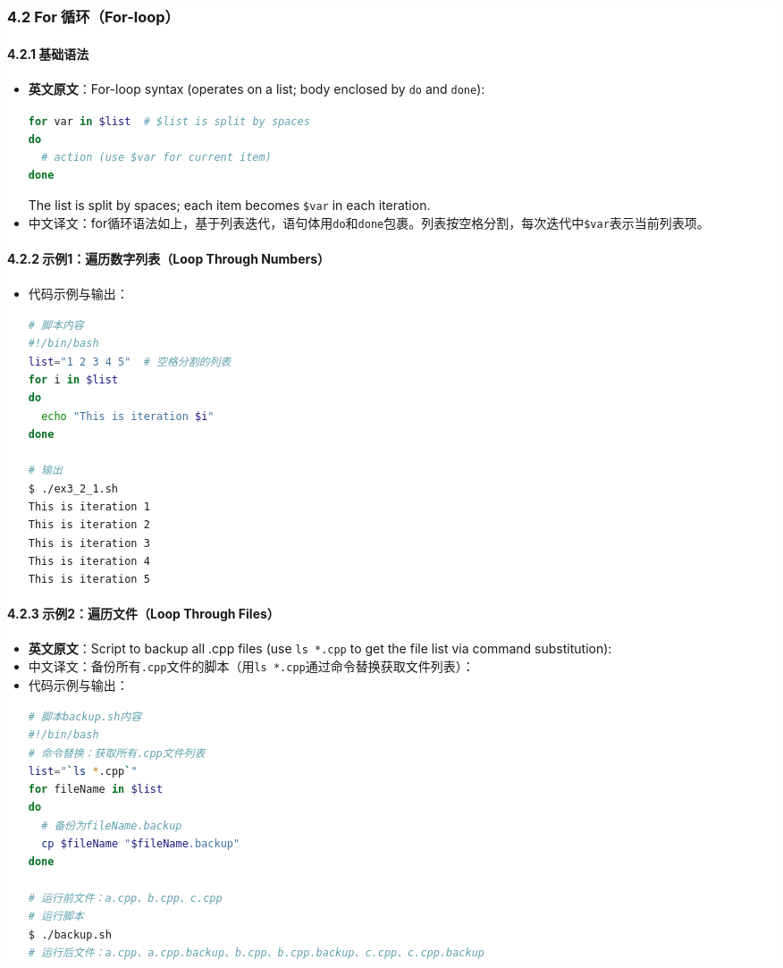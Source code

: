 ### 4.2 For 循环（For-loop）
#### 4.2.1 基础语法
- **英文原文**：For-loop syntax (operates on a list; body enclosed by `do` and `done`):  
  ```bash
  for var in $list  # $list is split by spaces
  do
    # action (use $var for current item)
  done
  ```  
  The list is split by spaces; each item becomes `$var` in each iteration.  
- 中文译文：for循环语法如上，基于列表迭代，语句体用`do`和`done`包裹。列表按空格分割，每次迭代中`$var`表示当前列表项。

#### 4.2.2 示例1：遍历数字列表（Loop Through Numbers）
- 代码示例与输出：
  ```bash
  # 脚本内容
  #!/bin/bash
  list="1 2 3 4 5"  # 空格分割的列表
  for i in $list
  do
    echo "This is iteration $i"
  done

  # 输出
  $ ./ex3_2_1.sh
  This is iteration 1
  This is iteration 2
  This is iteration 3
  This is iteration 4
  This is iteration 5
  ```

#### 4.2.3 示例2：遍历文件（Loop Through Files）
- **英文原文**：Script to backup all .cpp files (use `ls *.cpp` to get the file list via command substitution):  
- 中文译文：备份所有`.cpp`文件的脚本（用`ls *.cpp`通过命令替换获取文件列表）：  
- 代码示例与输出：
  ```bash
  # 脚本backup.sh内容
  #!/bin/bash
  # 命令替换：获取所有.cpp文件列表
  list="`ls *.cpp`"
  for fileName in $list
  do
    # 备份为fileName.backup
    cp $fileName "$fileName.backup"
  done

  # 运行前文件：a.cpp、b.cpp、c.cpp
  # 运行脚本
  $ ./backup.sh
  # 运行后文件：a.cpp、a.cpp.backup、b.cpp、b.cpp.backup、c.cpp、c.cpp.backup
  ```

